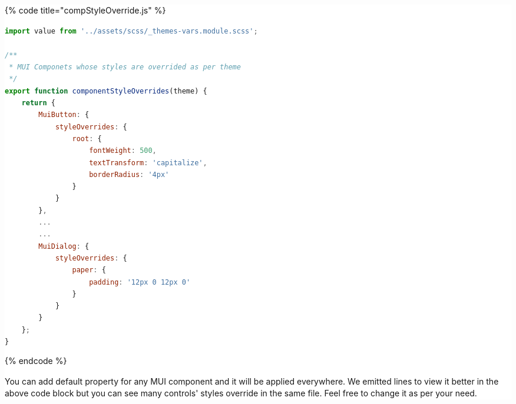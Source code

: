 {% code title="compStyleOverride.js" %}
```javascript
import value from '../assets/scss/_themes-vars.module.scss';

/**
 * MUI Componets whose styles are overrided as per theme
 */
export function componentStyleOverrides(theme) {
    return {
        MuiButton: {
            styleOverrides: {
                root: {
                    fontWeight: 500,
                    textTransform: 'capitalize',
                    borderRadius: '4px'
                }
            }
        },
        ...
        ...
        MuiDialog: {
            styleOverrides: {
                paper: {
                    padding: '12px 0 12px 0'
                }
            }
        }
    };
}
```
{% endcode %}

You can add default property for any MUI component and it will be applied everywhere. We emitted lines to view it better in the above code block but you can see many controls' styles override in the same file. Feel free to change it as per your need.


